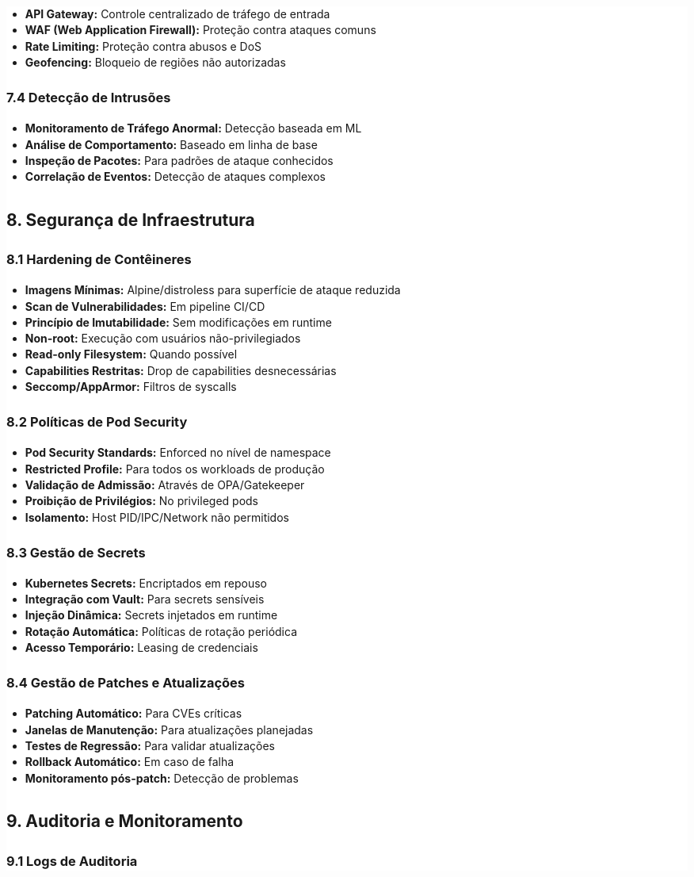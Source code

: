 - **API Gateway:** Controle centralizado de tráfego de entrada
- **WAF (Web Application Firewall):** Proteção contra ataques comuns
- **Rate Limiting:** Proteção contra abusos e DoS
- **Geofencing:** Bloqueio de regiões não autorizadas

### 7.4 Detecção de Intrusões

- **Monitoramento de Tráfego Anormal:** Detecção baseada em ML
- **Análise de Comportamento:** Baseado em linha de base
- **Inspeção de Pacotes:** Para padrões de ataque conhecidos
- **Correlação de Eventos:** Detecção de ataques complexos

## 8. Segurança de Infraestrutura

### 8.1 Hardening de Contêineres

- **Imagens Mínimas:** Alpine/distroless para superfície de ataque reduzida
- **Scan de Vulnerabilidades:** Em pipeline CI/CD
- **Princípio de Imutabilidade:** Sem modificações em runtime
- **Non-root:** Execução com usuários não-privilegiados
- **Read-only Filesystem:** Quando possível
- **Capabilities Restritas:** Drop de capabilities desnecessárias
- **Seccomp/AppArmor:** Filtros de syscalls

### 8.2 Políticas de Pod Security

- **Pod Security Standards:** Enforced no nível de namespace
- **Restricted Profile:** Para todos os workloads de produção
- **Validação de Admissão:** Através de OPA/Gatekeeper
- **Proibição de Privilégios:** No privileged pods
- **Isolamento:** Host PID/IPC/Network não permitidos

### 8.3 Gestão de Secrets

- **Kubernetes Secrets:** Encriptados em repouso
- **Integração com Vault:** Para secrets sensíveis
- **Injeção Dinâmica:** Secrets injetados em runtime
- **Rotação Automática:** Políticas de rotação periódica
- **Acesso Temporário:** Leasing de credenciais

### 8.4 Gestão de Patches e Atualizações

- **Patching Automático:** Para CVEs críticas
- **Janelas de Manutenção:** Para atualizações planejadas
- **Testes de Regressão:** Para validar atualizações
- **Rollback Automático:** Em caso de falha
- **Monitoramento pós-patch:** Detecção de problemas

## 9. Auditoria e Monitoramento

### 9.1 Logs de Auditoria
